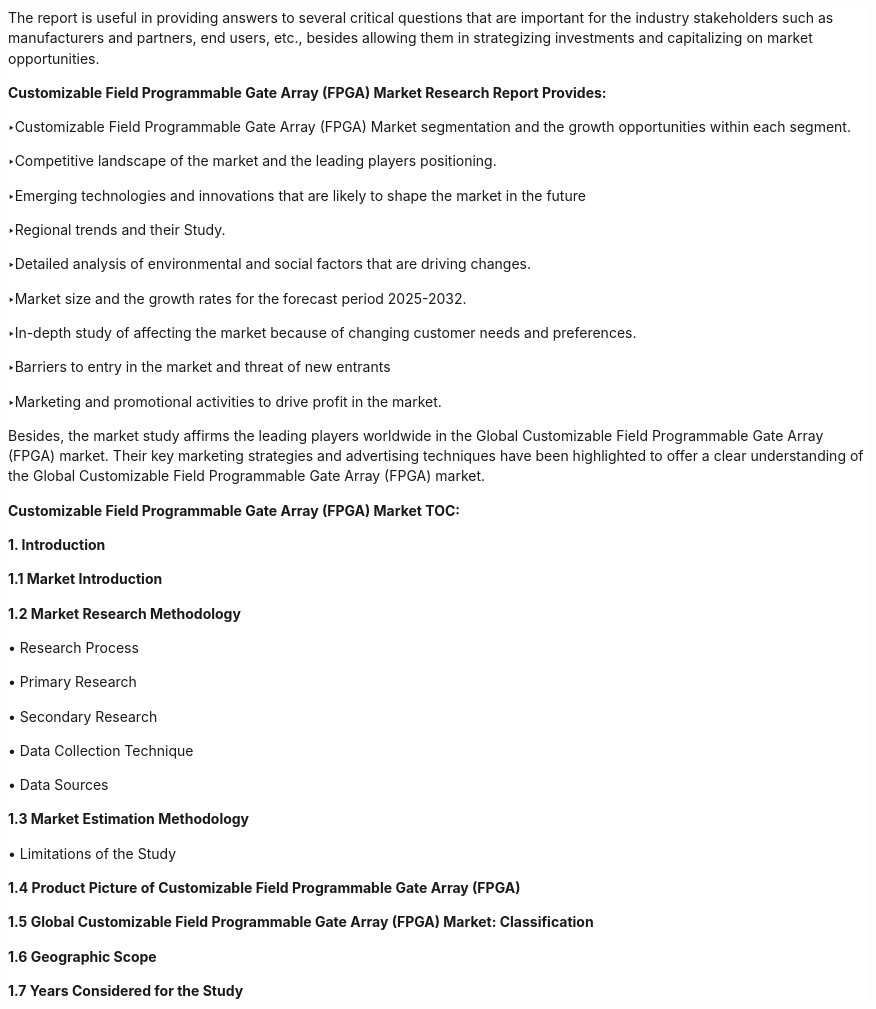 The report is useful in providing answers to several critical questions that are important for the industry stakeholders such as manufacturers and partners, end users, etc., besides allowing them in strategizing investments and capitalizing on market opportunities.

<strong>Customizable Field Programmable Gate Array (FPGA) Market Research Report Provides:</strong>

<strong>‣</strong>Customizable Field Programmable Gate Array (FPGA) Market segmentation and the growth opportunities within each segment.

<strong>‣</strong>Competitive landscape of the market and the leading players positioning.

<strong>‣</strong>Emerging technologies and innovations that are likely to shape the market in the future

<strong>‣</strong>Regional trends and their Study.

<strong>‣</strong>Detailed analysis of environmental and social factors that are driving changes.

<strong>‣</strong>Market size and the growth rates for the forecast period 2025-2032.

<strong>‣</strong>In-depth study of affecting the market because of changing customer needs and preferences.

<strong>‣</strong>Barriers to entry in the market and threat of new entrants

<strong>‣</strong>Marketing and promotional activities to drive profit in the market.

Besides, the market study affirms the leading players worldwide in the Global Customizable Field Programmable Gate Array (FPGA) market. Their key marketing strategies and advertising techniques have been highlighted to offer a clear understanding of the Global Customizable Field Programmable Gate Array (FPGA) market.

<strong>Customizable Field Programmable Gate Array (FPGA) Market TOC:</strong>

<strong>1. Introduction</strong>

<strong>1.1 Market Introduction</strong>

<strong>1.2 Market Research Methodology</strong>

• Research Process

• Primary Research

• Secondary Research

• Data Collection Technique

• Data Sources

<strong>1.3 Market Estimation Methodology</strong>

• Limitations of the Study

<strong>1.4 Product Picture of Customizable Field Programmable Gate Array (FPGA)</strong>

<strong>1.5 Global Customizable Field Programmable Gate Array (FPGA) Market: Classification</strong>

<strong>1.6 Geographic Scope</strong>

<strong>1.7 Years Considered for the Study</strong>
